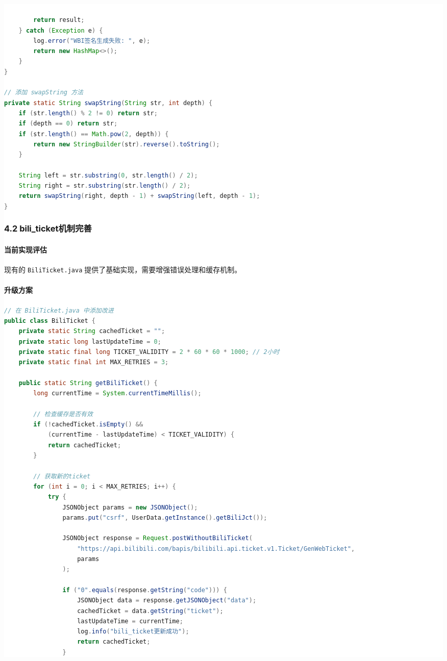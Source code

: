 ```java
        
        return result;
    } catch (Exception e) {
        log.error("WBI签名生成失败: ", e);
        return new HashMap<>();
    }
}

// 添加 swapString 方法
private static String swapString(String str, int depth) {
    if (str.length() % 2 != 0) return str;
    if (depth == 0) return str;
    if (str.length() == Math.pow(2, depth)) {
        return new StringBuilder(str).reverse().toString();
    }
    
    String left = str.substring(0, str.length() / 2);
    String right = str.substring(str.length() / 2);
    return swapString(right, depth - 1) + swapString(left, depth - 1);
}
```

### 4.2 bili_ticket机制完善

#### 当前实现评估
现有的 `BiliTicket.java` 提供了基础实现，需要增强错误处理和缓存机制。

#### 升级方案
```java
// 在 BiliTicket.java 中添加改进
public class BiliTicket {
    private static String cachedTicket = "";
    private static long lastUpdateTime = 0;
    private static final long TICKET_VALIDITY = 2 * 60 * 60 * 1000; // 2小时
    private static final int MAX_RETRIES = 3;
    
    public static String getBiliTicket() {
        long currentTime = System.currentTimeMillis();
        
        // 检查缓存是否有效
        if (!cachedTicket.isEmpty() && 
            (currentTime - lastUpdateTime) < TICKET_VALIDITY) {
            return cachedTicket;
        }
        
        // 获取新的ticket
        for (int i = 0; i < MAX_RETRIES; i++) {
            try {
                JSONObject params = new JSONObject();
                params.put("csrf", UserData.getInstance().getBiliJct());
                
                JSONObject response = Request.postWithoutBiliTicket(
                    "https://api.bilibili.com/bapis/bilibili.api.ticket.v1.Ticket/GenWebTicket", 
                    params
                );
                
                if ("0".equals(response.getString("code"))) {
                    JSONObject data = response.getJSONObject("data");
                    cachedTicket = data.getString("ticket");
                    lastUpdateTime = currentTime;
                    log.info("bili_ticket更新成功");
                    return cachedTicket;
                }
```